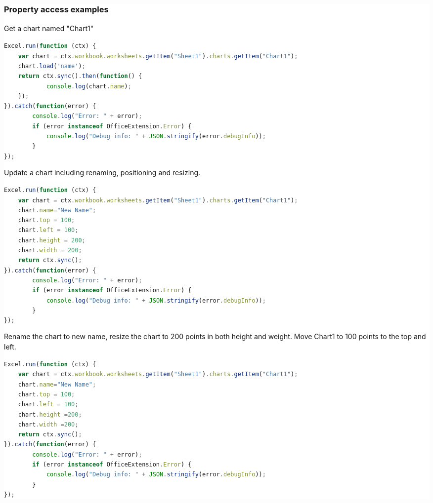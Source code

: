 ### Property access examples

Get a chart named "Chart1"

```js
Excel.run(function (ctx) { 
	var chart = ctx.workbook.worksheets.getItem("Sheet1").charts.getItem("Chart1");	
	chart.load('name');
	return ctx.sync().then(function() {
			console.log(chart.name);
	});
}).catch(function(error) {
		console.log("Error: " + error);
		if (error instanceof OfficeExtension.Error) {
			console.log("Debug info: " + JSON.stringify(error.debugInfo));
		}
});
```

Update a chart including renaming, positioning and resizing.

```js
Excel.run(function (ctx) { 
	var chart = ctx.workbook.worksheets.getItem("Sheet1").charts.getItem("Chart1");	
	chart.name="New Name";
	chart.top = 100;
	chart.left = 100;
	chart.height = 200;
	chart.width = 200;
	return ctx.sync(); 
}).catch(function(error) {
		console.log("Error: " + error);
		if (error instanceof OfficeExtension.Error) {
			console.log("Debug info: " + JSON.stringify(error.debugInfo));
		}
});
```

Rename the chart to new name, resize the chart to 200 points in both height and weight. Move Chart1 to 100 points to the top and left. 

```js
Excel.run(function (ctx) { 
	var chart = ctx.workbook.worksheets.getItem("Sheet1").charts.getItem("Chart1");
	chart.name="New Name";	
	chart.top = 100;
	chart.left = 100;
	chart.height =200;
	chart.width =200;
	return ctx.sync(); 
}).catch(function(error) {
		console.log("Error: " + error);
		if (error instanceof OfficeExtension.Error) {
			console.log("Debug info: " + JSON.stringify(error.debugInfo));
		}
});
```

